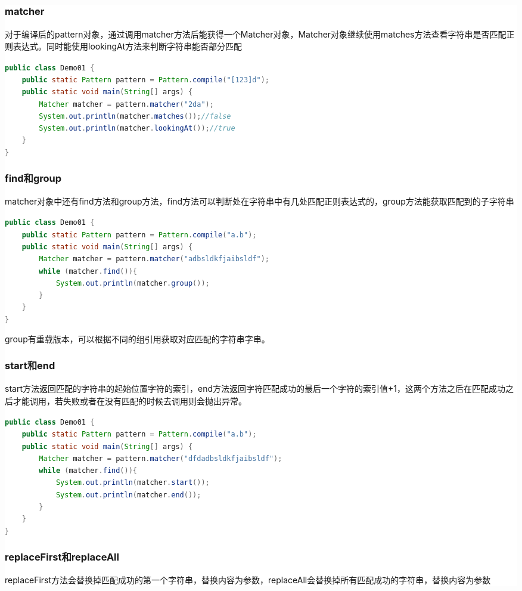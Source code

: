 ### matcher

对于编译后的pattern对象，通过调用matcher方法后能获得一个Matcher对象，Matcher对象继续使用matches方法查看字符串是否匹配正则表达式。同时能使用lookingAt方法来判断字符串能否部分匹配

```java
public class Demo01 {
    public static Pattern pattern = Pattern.compile("[123]d");
    public static void main(String[] args) {
        Matcher matcher = pattern.matcher("2da");
        System.out.println(matcher.matches());//false
        System.out.println(matcher.lookingAt());//true
    }
}
```

### find和group

matcher对象中还有find方法和group方法，find方法可以判断处在字符串中有几处匹配正则表达式的，group方法能获取匹配到的子字符串

```java
public class Demo01 {
    public static Pattern pattern = Pattern.compile("a.b");
    public static void main(String[] args) {
        Matcher matcher = pattern.matcher("adbsldkfjaibsldf");
        while (matcher.find()){
            System.out.println(matcher.group());
        }
    }
}
```

group有重载版本，可以根据不同的组引用获取对应匹配的字符串字串。

### start和end

start方法返回匹配的字符串的起始位置字符的索引，end方法返回字符匹配成功的最后一个字符的索引值+1，这两个方法之后在匹配成功之后才能调用，若失败或者在没有匹配的时候去调用则会抛出异常。

```java
public class Demo01 {
    public static Pattern pattern = Pattern.compile("a.b");
    public static void main(String[] args) {
        Matcher matcher = pattern.matcher("dfdadbsldkfjaibsldf");
        while (matcher.find()){
            System.out.println(matcher.start());
            System.out.println(matcher.end());
        }
    }
}
```

### replaceFirst和replaceAll

replaceFirst方法会替换掉匹配成功的第一个字符串，替换内容为参数，replaceAll会替换掉所有匹配成功的字符串，替换内容为参数
